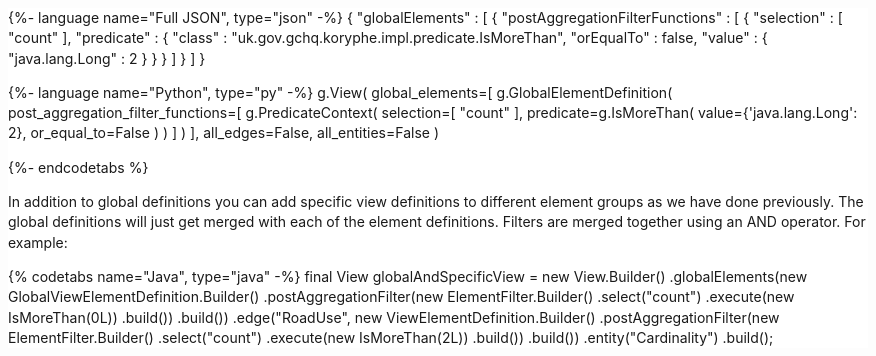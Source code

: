 
{%- language name="Full JSON", type="json" -%}
{
  "globalElements" : [ {
    "postAggregationFilterFunctions" : [ {
      "selection" : [ "count" ],
      "predicate" : {
        "class" : "uk.gov.gchq.koryphe.impl.predicate.IsMoreThan",
        "orEqualTo" : false,
        "value" : {
          "java.lang.Long" : 2
        }
      }
    } ]
  } ]
}


{%- language name="Python", type="py" -%}
g.View( 
  global_elements=[ 
    g.GlobalElementDefinition( 
      post_aggregation_filter_functions=[ 
        g.PredicateContext( 
          selection=[ 
            "count" 
          ], 
          predicate=g.IsMoreThan( 
            value={'java.lang.Long': 2}, 
            or_equal_to=False 
          ) 
        ) 
      ] 
    ) 
  ], 
  all_edges=False, 
  all_entities=False 
)


{%- endcodetabs %}


In addition to global definitions you can add specific view definitions to different element groups as we have done previously.
The global definitions will just get merged with each of the element definitions.
Filters are merged together using an AND operator. For example:


{% codetabs name="Java", type="java" -%}
final View globalAndSpecificView = new View.Builder()
        .globalElements(new GlobalViewElementDefinition.Builder()
                .postAggregationFilter(new ElementFilter.Builder()
                        .select("count")
                        .execute(new IsMoreThan(0L))
                        .build())
                .build())
        .edge("RoadUse", new ViewElementDefinition.Builder()
                .postAggregationFilter(new ElementFilter.Builder()
                        .select("count")
                        .execute(new IsMoreThan(2L))
                        .build())
                .build())
        .entity("Cardinality")
        .build();
